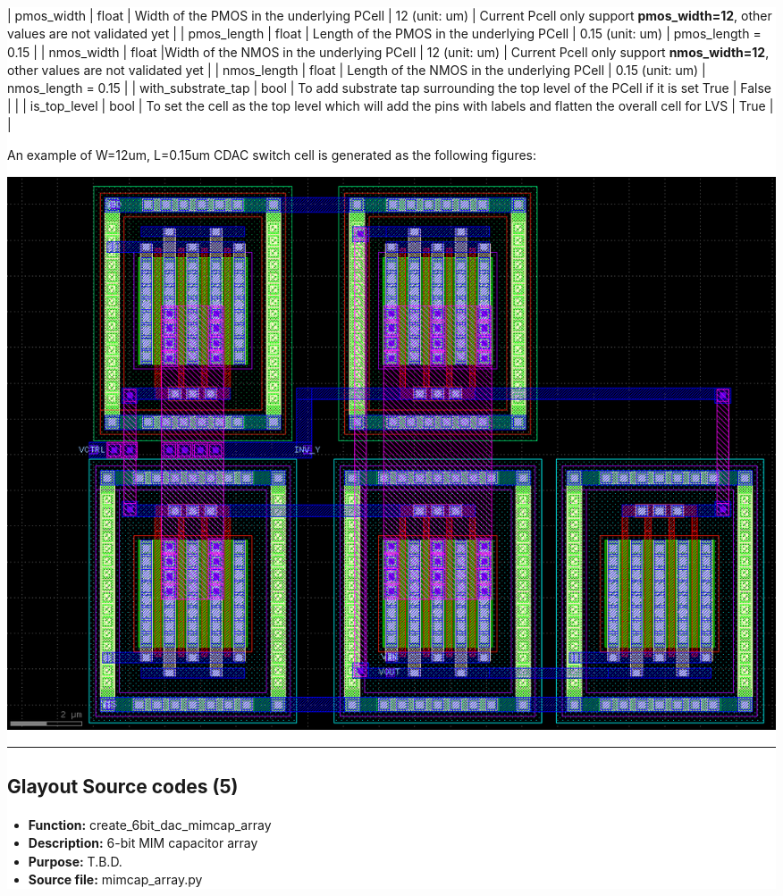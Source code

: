 | pmos_width | float | Width of the PMOS in the underlying PCell | 12 (unit: um) | Current Pcell only support **pmos_width=12**, other values are not validated yet |
| pmos_length | float | Length of the PMOS in the underlying PCell | 0.15 (unit: um) | pmos_length = 0.15 |
| nmos_width | float |Width of the NMOS in the underlying PCell | 12 (unit: um) | Current Pcell only support **nmos_width=12**, other values are not validated yet |
| nmos_length | float | Length of the NMOS in the underlying PCell | 0.15 (unit: um) | nmos_length = 0.15 |
| with_substrate_tap | bool | To add substrate tap surrounding the top level of the PCell if it is set True | False | |
| is_top_level | bool | To set the cell as the top level which will add the pins with labels and flatten the overall cell for LVS | True | |

An example of W=12um, L=0.15um CDAC switch cell is generated as the following figures:

![W12_L015_cdac_sw](figures/cdac_sw.png)

---

## Glayout Source codes (5)

- **Function:** create_6bit_dac_mimcap_array
- **Description:** 6-bit MIM capacitor array
- **Purpose:** T.B.D.
- **Source file:** mimcap_array.py
